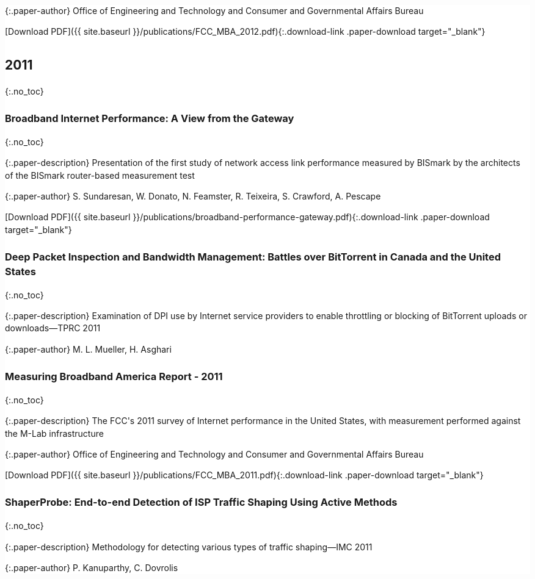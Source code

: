 {:.paper-author}
Office of Engineering and Technology and Consumer and Governmental Affairs Bureau

[Download PDF]({{ site.baseurl }}/publications/FCC_MBA_2012.pdf){:.download-link .paper-download target="_blank"}

## 2011
{:.no_toc}

### Broadband Internet Performance: A View from the Gateway
{:.no_toc}

{:.paper-description}
Presentation of the first study of network access link performance measured by BISmark by the architects of the BISmark router-based measurement test

{:.paper-author}
S. Sundaresan, W. Donato, N. Feamster, R. Teixeira, S. Crawford, A. Pescape

[Download PDF]({{ site.baseurl }}/publications/broadband-performance-gateway.pdf){:.download-link .paper-download target="_blank"}

### Deep Packet Inspection and Bandwidth Management: Battles over BitTorrent in Canada and the United States
{:.no_toc}

{:.paper-description}
Examination of DPI use by Internet service providers to enable throttling or blocking of BitTorrent uploads or downloads—TPRC 2011

{:.paper-author}
M. L. Mueller, H. Asghari

### Measuring Broadband America Report - 2011
{:.no_toc}

{:.paper-description}
The FCC's 2011 survey of Internet performance in the United States, with measurement performed against the M-Lab infrastructure

{:.paper-author}
Office of Engineering and Technology and Consumer and Governmental Affairs Bureau

[Download PDF]({{ site.baseurl }}/publications/FCC_MBA_2011.pdf){:.download-link .paper-download target="_blank"}

### ShaperProbe: End-to-end Detection of ISP Traffic Shaping Using Active Methods
{:.no_toc}

{:.paper-description}
Methodology for detecting various types of traffic shaping—IMC 2011

{:.paper-author}
P. Kanuparthy, C. Dovrolis
